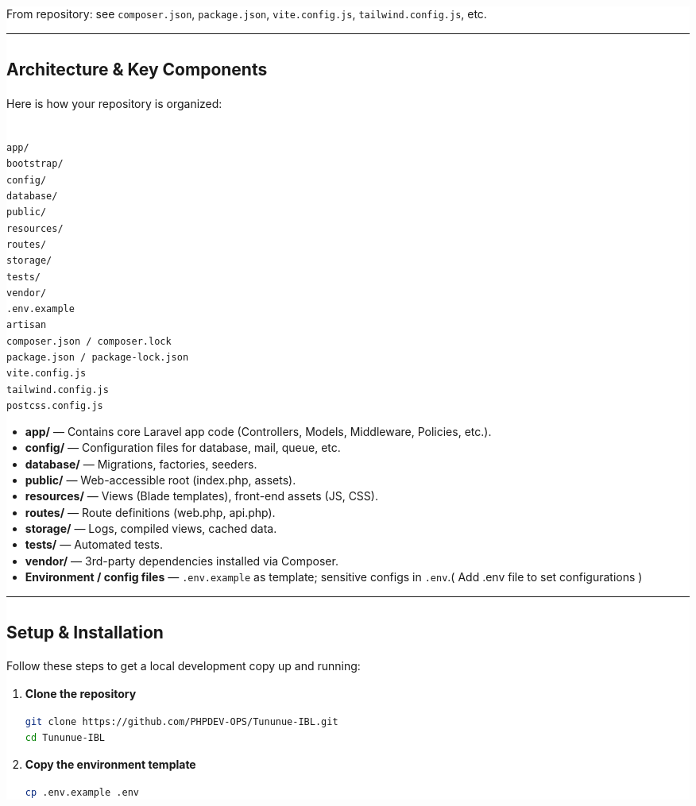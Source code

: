 From repository: see `composer.json`, `package.json`, `vite.config.js`, `tailwind.config.js`, etc.  

---

## Architecture & Key Components

Here is how your repository is organized:

```

app/
bootstrap/
config/
database/
public/
resources/
routes/
storage/
tests/
vendor/
.env.example
artisan
composer.json / composer.lock
package.json / package-lock.json
vite.config.js
tailwind.config.js
postcss.config.js

````

- **app/** — Contains core Laravel app code (Controllers, Models, Middleware, Policies, etc.).  
- **config/** — Configuration files for database, mail, queue, etc.  
- **database/** — Migrations, factories, seeders.  
- **public/** — Web-accessible root (index.php, assets).  
- **resources/** — Views (Blade templates), front-end assets (JS, CSS).  
- **routes/** — Route definitions (web.php, api.php).  
- **storage/** — Logs, compiled views, cached data.  
- **tests/** — Automated tests.  
- **vendor/** — 3rd-party dependencies installed via Composer.  
- **Environment / config files** — `.env.example` as template; sensitive configs in `.env`.( Add .env file to set configurations )

---

## Setup & Installation

Follow these steps to get a local development copy up and running:

1. **Clone the repository**

   ```bash
   git clone https://github.com/PHPDEV-OPS/Tununue-IBL.git
   cd Tununue-IBL


2. **Copy the environment template**

   ```bash
   cp .env.example .env
   ```
